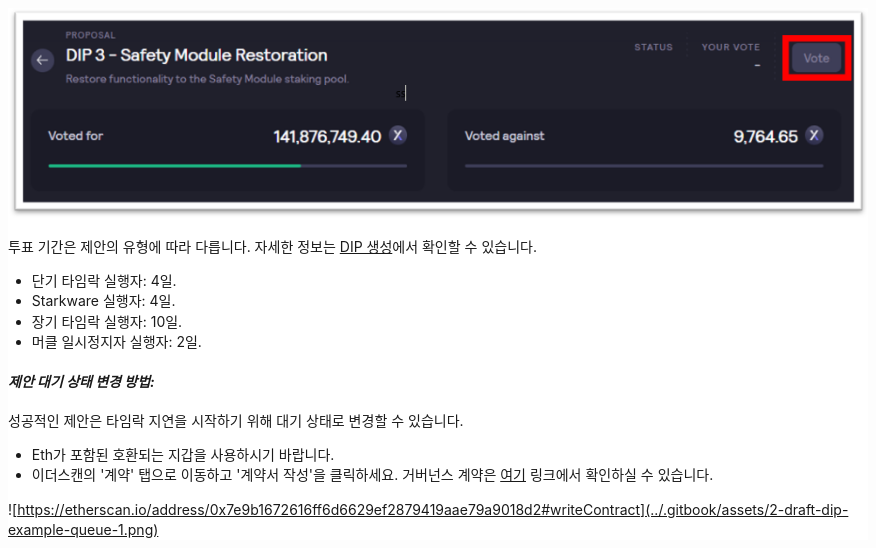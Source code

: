 ![](../.gitbook/assets/2-draft-dip-example-17.png)

투표 기간은 제안의 유형에 따라 다릅니다. 자세한 정보는 [DIP 생성](https://docs.dydx.community/dydx-governance/voting-and-governance/dip-proposal-lifecycle)에서 확인할 수 있습니다.

* 단기 타임락 실행자: 4일.
* Starkware 실행자: 4일.
* 장기 타임락 실행자: 10일.
* 머클 일시정지자 실행자: 2일.

#### _제안 대기 상태 변경 방법:_

성공적인 제안은 타임락 지연을 시작하기 위해 대기 상태로 변경할 수 있습니다.

* Eth가 포함된 호환되는 지갑을 사용하시기 바랍니다.
* 이더스캔의 '계약' 탭으로 이동하고 '계약서 작성'을 클릭하세요. 거버넌스 계약은 [여기](https://etherscan.io/address/0x7e9b1672616ff6d6629ef2879419aae79a9018d2#writeContract) 링크에서 확인하실 수 있습니다.

![https://etherscan.io/address/0x7e9b1672616ff6d6629ef2879419aae79a9018d2#writeContract](../.gitbook/assets/2-draft-dip-example-queue-1.png)
